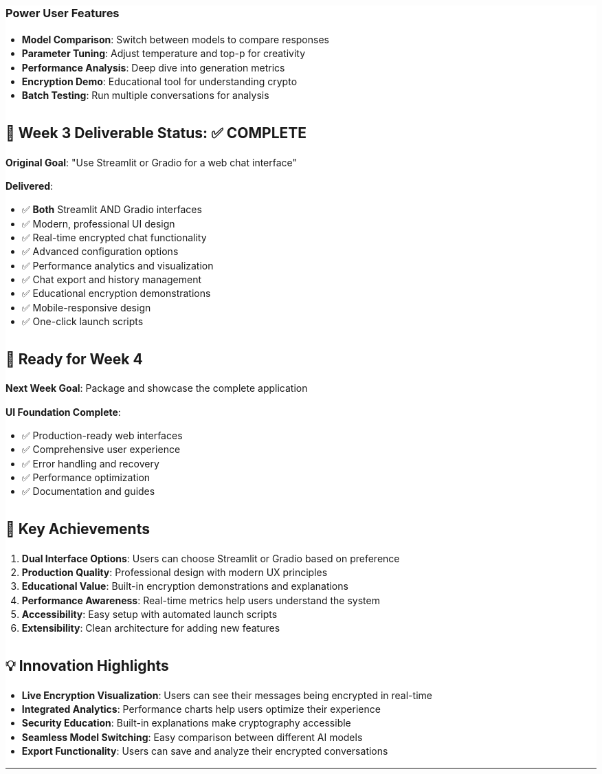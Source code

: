 ### Power User Features
- **Model Comparison**: Switch between models to compare responses
- **Parameter Tuning**: Adjust temperature and top-p for creativity
- **Performance Analysis**: Deep dive into generation metrics
- **Encryption Demo**: Educational tool for understanding crypto
- **Batch Testing**: Run multiple conversations for analysis

## 🎯 Week 3 Deliverable Status: ✅ COMPLETE

**Original Goal**: "Use Streamlit or Gradio for a web chat interface"

**Delivered**:
- ✅ **Both** Streamlit AND Gradio interfaces
- ✅ Modern, professional UI design
- ✅ Real-time encrypted chat functionality
- ✅ Advanced configuration options
- ✅ Performance analytics and visualization
- ✅ Chat export and history management
- ✅ Educational encryption demonstrations
- ✅ Mobile-responsive design
- ✅ One-click launch scripts

## 🔮 Ready for Week 4

**Next Week Goal**: Package and showcase the complete application

**UI Foundation Complete**:
- ✅ Production-ready web interfaces
- ✅ Comprehensive user experience
- ✅ Error handling and recovery
- ✅ Performance optimization
- ✅ Documentation and guides

## 🌟 Key Achievements

1. **Dual Interface Options**: Users can choose Streamlit or Gradio based on preference
2. **Production Quality**: Professional design with modern UX principles
3. **Educational Value**: Built-in encryption demonstrations and explanations
4. **Performance Awareness**: Real-time metrics help users understand the system
5. **Accessibility**: Easy setup with automated launch scripts
6. **Extensibility**: Clean architecture for adding new features

## 💡 Innovation Highlights

- **Live Encryption Visualization**: Users can see their messages being encrypted in real-time
- **Integrated Analytics**: Performance charts help users optimize their experience
- **Security Education**: Built-in explanations make cryptography accessible
- **Seamless Model Switching**: Easy comparison between different AI models
- **Export Functionality**: Users can save and analyze their encrypted conversations

---
